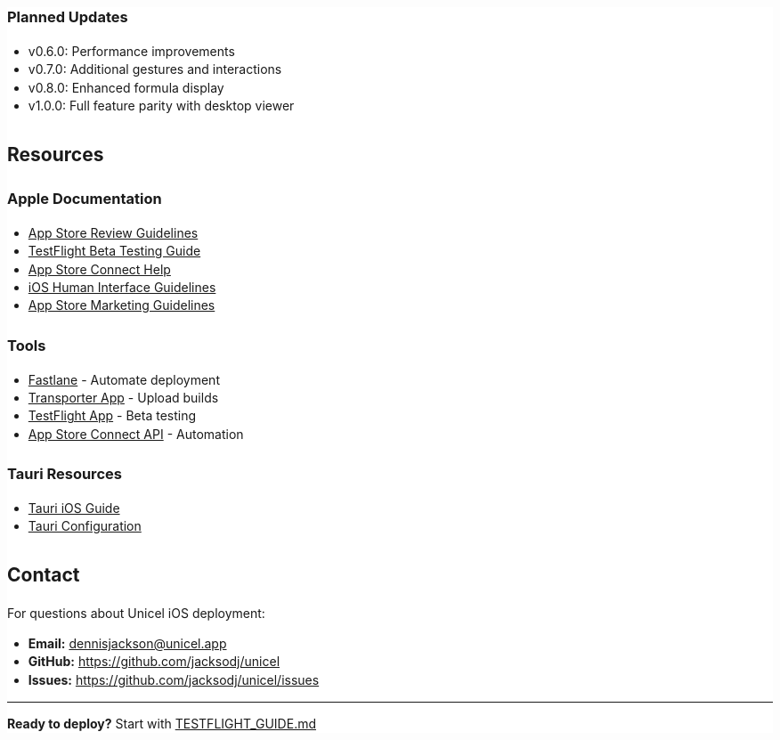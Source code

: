 ### Planned Updates
- v0.6.0: Performance improvements
- v0.7.0: Additional gestures and interactions
- v0.8.0: Enhanced formula display
- v1.0.0: Full feature parity with desktop viewer

## Resources

### Apple Documentation
- [App Store Review Guidelines](https://developer.apple.com/app-store/review/guidelines/)
- [TestFlight Beta Testing Guide](https://developer.apple.com/testflight/)
- [App Store Connect Help](https://help.apple.com/app-store-connect/)
- [iOS Human Interface Guidelines](https://developer.apple.com/design/human-interface-guidelines/ios)
- [App Store Marketing Guidelines](https://developer.apple.com/app-store/marketing/guidelines/)

### Tools
- [Fastlane](https://fastlane.tools/) - Automate deployment
- [Transporter App](https://apps.apple.com/app/transporter/id1450874784) - Upload builds
- [TestFlight App](https://apps.apple.com/app/testflight/id899247664) - Beta testing
- [App Store Connect API](https://developer.apple.com/app-store-connect/api/) - Automation

### Tauri Resources
- [Tauri iOS Guide](https://tauri.app/v2/guides/distribution/ios/)
- [Tauri Configuration](https://tauri.app/v2/reference/config/)

## Contact

For questions about Unicel iOS deployment:

- **Email:** dennisjackson@unicel.app
- **GitHub:** https://github.com/jacksodj/unicel
- **Issues:** https://github.com/jacksodj/unicel/issues

---

**Ready to deploy?** Start with [TESTFLIGHT_GUIDE.md](TESTFLIGHT_GUIDE.md)
